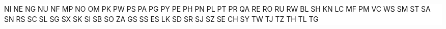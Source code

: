   NI
  NE
  NG
  NU
  NF
  MP
  NO
  OM
  PK
  PW
  PS
  PA
  PG
  PY
  PE
  PH
  PN
  PL
  PT
  PR
  QA
  RE
  RO
  RU
  RW
  BL
  SH
  KN
  LC
  MF
  PM
  VC
  WS
  SM
  ST
  SA
  SN
  RS
  SC
  SL
  SG
  SX
  SK
  SI
  SB
  SO
  ZA
  GS
  SS
  ES
  LK
  SD
  SR
  SJ
  SZ
  SE
  CH
  SY
  TW
  TJ
  TZ
  TH
  TL
  TG